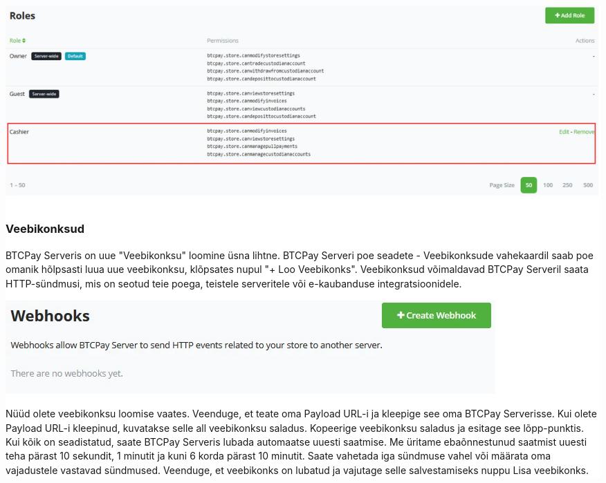 ![pilt](assets/en/59.webp)

### Veebikonksud

BTCPay Serveris on uue "Veebikonksu" loomine üsna lihtne. BTCPay Serveri poe seadete - Veebikonksude vahekaardil saab poe omanik hõlpsasti luua uue veebikonksu, klõpsates nupul "+ Loo Veebikonks". Veebikonksud võimaldavad BTCPay Serveril saata HTTP-sündmusi, mis on seotud teie poega, teistele serveritele või e-kaubanduse integratsioonidele.

![pilt](assets/en/60.webp)

Nüüd olete veebikonksu loomise vaates. Veenduge, et teate oma Payload URL-i ja kleepige see oma BTCPay Serverisse. Kui olete Payload URL-i kleepinud, kuvatakse selle all veebikonksu saladus. Kopeerige veebikonksu saladus ja esitage see lõpp-punktis. Kui kõik on seadistatud, saate BTCPay Serveris lubada automaatse uuesti saatmise. Me üritame ebaõnnestunud saatmist uuesti teha pärast 10 sekundit, 1 minutit ja kuni 6 korda pärast 10 minutit. Saate vahetada iga sündmuse vahel või määrata oma vajadustele vastavad sündmused. Veenduge, et veebikonks on lubatud ja vajutage selle salvestamiseks nuppu Lisa veebikonks.
